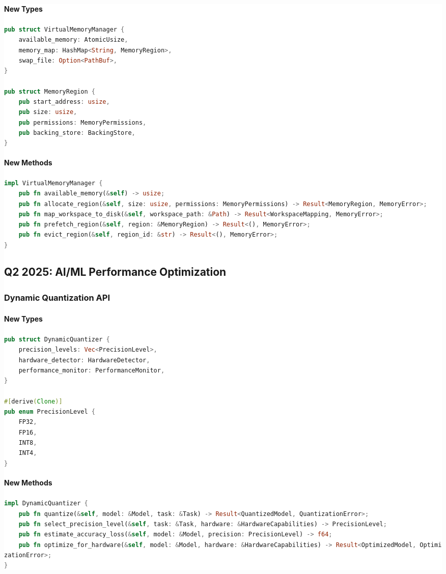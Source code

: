 #### New Types
```rust
pub struct VirtualMemoryManager {
    available_memory: AtomicUsize,
    memory_map: HashMap<String, MemoryRegion>,
    swap_file: Option<PathBuf>,
}

pub struct MemoryRegion {
    pub start_address: usize,
    pub size: usize,
    pub permissions: MemoryPermissions,
    pub backing_store: BackingStore,
}
```

#### New Methods
```rust
impl VirtualMemoryManager {
    pub fn available_memory(&self) -> usize;
    pub fn allocate_region(&self, size: usize, permissions: MemoryPermissions) -> Result<MemoryRegion, MemoryError>;
    pub fn map_workspace_to_disk(&self, workspace_path: &Path) -> Result<WorkspaceMapping, MemoryError>;
    pub fn prefetch_region(&self, region: &MemoryRegion) -> Result<(), MemoryError>;
    pub fn evict_region(&self, region_id: &str) -> Result<(), MemoryError>;
}
```

## Q2 2025: AI/ML Performance Optimization

### Dynamic Quantization API

#### New Types
```rust
pub struct DynamicQuantizer {
    precision_levels: Vec<PrecisionLevel>,
    hardware_detector: HardwareDetector,
    performance_monitor: PerformanceMonitor,
}

#[derive(Clone)]
pub enum PrecisionLevel {
    FP32,
    FP16,
    INT8,
    INT4,
}
```

#### New Methods
```rust
impl DynamicQuantizer {
    pub fn quantize(&self, model: &Model, task: &Task) -> Result<QuantizedModel, QuantizationError>;
    pub fn select_precision_level(&self, task: &Task, hardware: &HardwareCapabilities) -> PrecisionLevel;
    pub fn estimate_accuracy_loss(&self, model: &Model, precision: PrecisionLevel) -> f64;
    pub fn optimize_for_hardware(&self, model: &Model, hardware: &HardwareCapabilities) -> Result<OptimizedModel, OptimizationError>;
}
```
